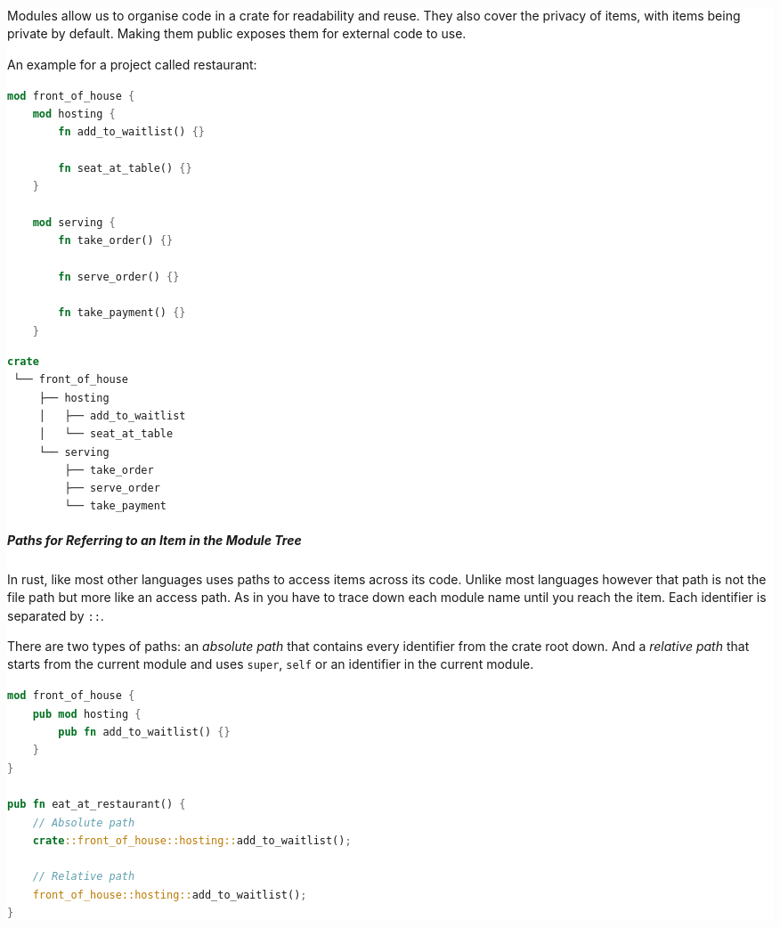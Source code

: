 Modules allow us to organise code in a crate for readability and reuse. They also cover the privacy of items, with items being private by default. Making them public exposes them for external code to use.

An example for a project called restaurant:

```rust
mod front_of_house {
    mod hosting {
        fn add_to_waitlist() {}

        fn seat_at_table() {}
    }

    mod serving {
        fn take_order() {}

        fn serve_order() {}

        fn take_payment() {}
    }
```

```rust
crate
 └── front_of_house
     ├── hosting
     │   ├── add_to_waitlist
     │   └── seat_at_table
     └── serving
         ├── take_order
         ├── serve_order
         └── take_payment
```

##### Paths for Referring to an Item in the Module Tree

In rust, like most other languages uses paths to access items across its code. Unlike most languages however that path is not the file path but more like an access path. As in you have to trace down each module name until you reach the item. Each identifier is separated by `::`.

There are two types of paths: an *absolute path* that contains every identifier from the crate root down. And a *relative path* that starts from the current module and uses `super`, `self` or an identifier in the current module.

```rust
mod front_of_house {
    pub mod hosting {
        pub fn add_to_waitlist() {}
    }
}

pub fn eat_at_restaurant() {
    // Absolute path
    crate::front_of_house::hosting::add_to_waitlist();

    // Relative path
    front_of_house::hosting::add_to_waitlist();
}
```
